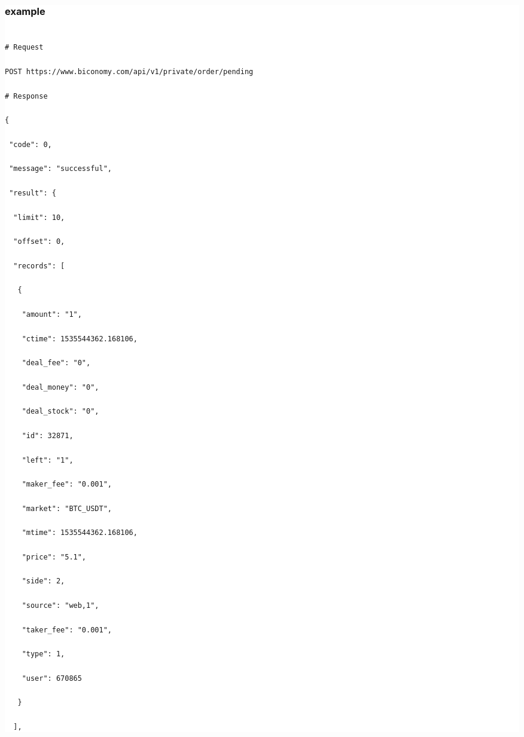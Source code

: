 

### example

```

# Request 

POST https://www.biconomy.com/api/v1/private/order/pending

# Response

{

 "code": 0,

 "message": "successful",

 "result": {

  "limit": 10,

  "offset": 0,

  "records": [

   {

​    "amount": "1",

​    "ctime": 1535544362.168106,

​    "deal_fee": "0",

​    "deal_money": "0",

​    "deal_stock": "0",

​    "id": 32871,

​    "left": "1",

​    "maker_fee": "0.001",

​    "market": "BTC_USDT",

​    "mtime": 1535544362.168106,

​    "price": "5.1",

​    "side": 2,

​    "source": "web,1",

​    "taker_fee": "0.001",

​    "type": 1,

​    "user": 670865

   }

  ],

```